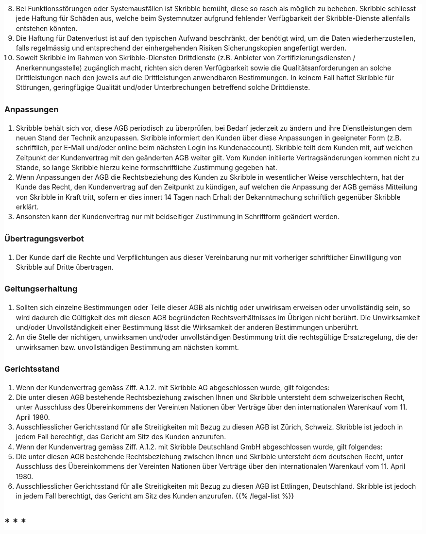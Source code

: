 8. Bei Funktionsstörungen oder Systemausfällen ist Skribble bemüht, diese so rasch als möglich zu beheben. Skribble schliesst jede Haftung für Schäden aus, welche beim Systemnutzer aufgrund fehlender Verfügbarkeit der Skribble-Dienste allenfalls entstehen könnten. 
9. Die Haftung für Datenverlust ist auf den typischen Aufwand beschränkt, der benötigt wird, um die Daten wiederherzustellen, falls regelmässig und entsprechend der einhergehenden Risiken Sicherungskopien angefertigt werden.
10. Soweit Skribble im Rahmen von Skribble-Diensten Drittdienste (z.B. Anbieter von Zertifizierungsdiensten / Anerkennungsstelle) zugänglich macht, richten sich deren Verfügbarkeit sowie die Qualitätsanforderungen an solche Drittleistungen nach den jeweils auf die Drittleistungen anwendbaren Bestimmungen. In keinem Fall haftet Skribble für Störungen, geringfügige Qualität und/oder Unterbrechungen betreffend solche Drittdienste. 

### Anpassungen
1. Skribble behält sich vor, diese AGB periodisch zu überprüfen, bei Bedarf jederzeit zu ändern und ihre Dienstleistungen dem neuen Stand der Technik anzupassen. Skribble informiert den Kunden über diese Anpassungen in geeigneter Form (z.B. schriftlich, per E-Mail und/oder online beim nächsten Login ins Kundenaccount). Skribble teilt dem Kunden mit, auf welchen Zeitpunkt der Kundenvertrag mit den geänderten AGB weiter gilt. Vom Kunden initiierte Vertragsänderungen kommen nicht zu Stande, so lange Skribble hierzu keine formschriftliche Zustimmung gegeben hat.
2. Wenn Anpassungen der AGB die Rechtsbeziehung des Kunden zu Skribble in wesentlicher Weise verschlechtern, hat der Kunde das Recht, den Kundenvertrag auf den Zeitpunkt zu kündigen, auf welchen die Anpassung der AGB gemäss Mitteilung von Skribble in Kraft tritt, sofern er dies innert 14 Tagen nach Erhalt der Bekanntmachung schriftlich gegenüber Skribble erklärt.
3. Ansonsten kann der Kundenvertrag nur mit beidseitiger Zustimmung in Schriftform geändert werden.

### Übertragungsverbot
1. Der Kunde darf die Rechte und Verpflichtungen aus dieser Vereinbarung nur mit vorheriger schriftlicher Einwilligung von Skribble auf Dritte übertragen.

### Geltungserhaltung
1. Sollten sich einzelne Bestimmungen oder Teile dieser AGB als nichtig oder unwirksam erweisen oder unvollständig sein, so wird dadurch die Gültigkeit des mit diesen AGB begründeten Rechtsverhältnisses im Übrigen nicht berührt. Die Unwirksamkeit und/oder Unvollständigkeit einer Bestimmung lässt die Wirksamkeit der anderen Bestimmungen unberührt.
2. An die Stelle der nichtigen, unwirksamen und/oder unvollständigen Bestimmung tritt die rechtsgültige Ersatzregelung, die der unwirksamen bzw. unvollständigen Bestimmung am nächsten kommt. 

### Gerichtsstand
1. Wenn der Kundenvertrag gemäss Ziff. A.1.2. mit Skribble AG abgeschlossen wurde, gilt folgendes:
  1. Die unter diesen AGB bestehende Rechtsbeziehung zwischen Ihnen und Skribble untersteht dem schweizerischen Recht, unter Ausschluss des Übereinkommens der Vereinten Nationen über Verträge über den internationalen      Warenkauf vom 11. April 1980.
  2. Ausschliesslicher Gerichtsstand für alle Streitigkeiten mit Bezug zu diesen AGB ist Zürich, Schweiz. Skribble ist jedoch in jedem Fall berechtigt, das Gericht am Sitz des Kunden anzurufen.
2. Wenn der Kundenvertrag gemäss Ziff. A.1.2. mit Skribble Deutschland GmbH abgeschlossen wurde, gilt folgendes:
  1. Die unter diesen AGB bestehende Rechtsbeziehung zwischen Ihnen und Skribble untersteht dem deutschen Recht, unter Ausschluss des Übereinkommens der Vereinten Nationen über Verträge über den internationalen              Warenkauf vom 11. April 1980.
  2. Ausschliesslicher Gerichtsstand für alle Streitigkeiten mit Bezug zu diesen AGB ist Ettlingen, Deutschland. Skribble ist jedoch in jedem Fall berechtigt, das Gericht am Sitz des Kunden anzurufen.
{{% /legal-list %}}
## * * *
